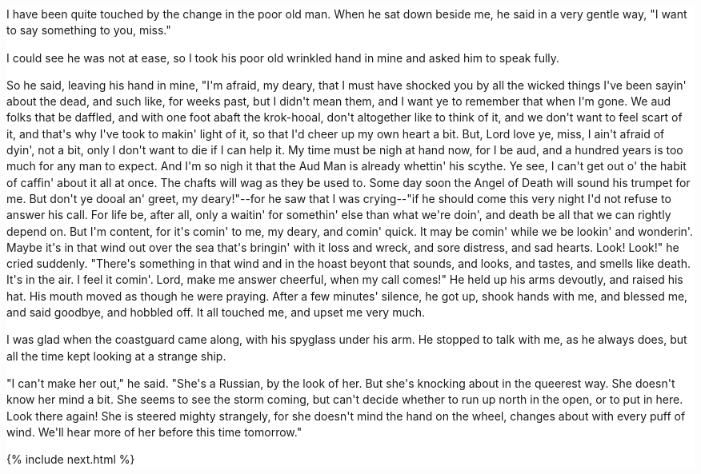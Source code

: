 I have been quite touched by the change in the poor old man.  When he
sat down beside me, he said in a very gentle way, "I want to say
something to you, miss."

I could see he was not at ease, so I took his poor old wrinkled hand in
mine and asked him to speak fully.

So he said, leaving his hand in mine, "I'm afraid, my deary, that I
must have shocked you by all the wicked things I've been sayin' about
the dead, and such like, for weeks past, but I didn't mean them, and I
want ye to remember that when I'm gone.  We aud folks that be daffled,
and with one foot abaft the krok-hooal, don't altogether like to think
of it, and we don't want to feel scart of it, and that's why I've took
to makin' light of it, so that I'd cheer up my own heart a bit.  But,
Lord love ye, miss, I ain't afraid of dyin', not a bit, only I don't
want to die if I can help it.  My time must be nigh at hand now, for I
be aud, and a hundred years is too much for any man to expect.  And
I'm so nigh it that the Aud Man is already whettin' his scythe.  Ye
see, I can't get out o' the habit of caffin' about it all at once.
The chafts will wag as they be used to.  Some day soon the Angel of
Death will sound his trumpet for me.  But don't ye dooal an' greet, my
deary!"--for he saw that I was crying--"if he should come this very
night I'd not refuse to answer his call.  For life be, after all, only
a waitin' for somethin' else than what we're doin', and death be all
that we can rightly depend on.  But I'm content, for it's comin' to
me, my deary, and comin' quick.  It may be comin' while we be lookin'
and wonderin'.  Maybe it's in that wind out over the sea that's
bringin' with it loss and wreck, and sore distress, and sad hearts.
Look!  Look!" he cried suddenly.  "There's something in that wind and
in the hoast beyont that sounds, and looks, and tastes, and smells
like death.  It's in the air.  I feel it comin'.  Lord, make me answer
cheerful, when my call comes!"  He held up his arms devoutly, and
raised his hat.  His mouth moved as though he were praying.  After a
few minutes' silence, he got up, shook hands with me, and blessed me,
and said goodbye, and hobbled off.  It all touched me, and upset me
very much.

I was glad when the coastguard came along, with his spyglass under his
arm.  He stopped to talk with me, as he always does, but all the time
kept looking at a strange ship.

"I can't make her out," he said.  "She's a Russian, by the look of
her.  But she's knocking about in the queerest way.  She doesn't know
her mind a bit.  She seems to see the storm coming, but can't decide
whether to run up north in the open, or to put in here.  Look there
again!  She is steered mighty strangely, for she doesn't mind the hand
on the wheel, changes about with every puff of wind.  We'll hear more
of her before this time tomorrow."

{% include next.html %}
